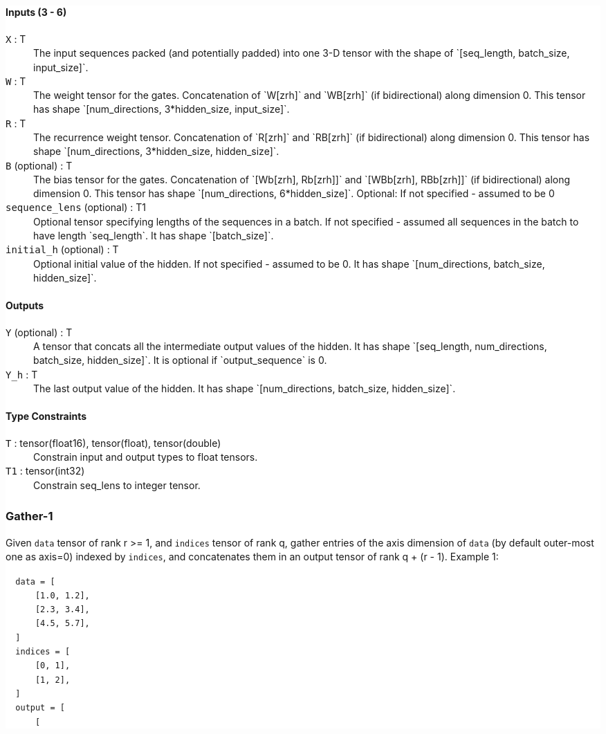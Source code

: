 </dl>

#### Inputs (3 - 6)

<dl>
<dt><tt>X</tt> : T</dt>
<dd>The input sequences packed (and potentially padded) into one 3-D tensor with the shape of `[seq_length, batch_size, input_size]`.</dd>
<dt><tt>W</tt> : T</dt>
<dd>The weight tensor for the gates. Concatenation of `W[zrh]` and `WB[zrh]` (if bidirectional) along dimension 0. This tensor has shape `[num_directions, 3*hidden_size, input_size]`.</dd>
<dt><tt>R</tt> : T</dt>
<dd>The recurrence weight tensor. Concatenation of `R[zrh]` and `RB[zrh]` (if bidirectional) along dimension 0. This tensor has shape `[num_directions, 3*hidden_size, hidden_size]`.</dd>
<dt><tt>B</tt> (optional) : T</dt>
<dd>The bias tensor for the gates. Concatenation of `[Wb[zrh], Rb[zrh]]` and `[WBb[zrh], RBb[zrh]]` (if bidirectional) along dimension 0. This tensor has shape `[num_directions, 6*hidden_size]`. Optional: If not specified - assumed to be 0</dd>
<dt><tt>sequence_lens</tt> (optional) : T1</dt>
<dd>Optional tensor specifying lengths of the sequences in a batch. If not specified - assumed all sequences in the batch to have length `seq_length`. It has shape `[batch_size]`.</dd>
<dt><tt>initial_h</tt> (optional) : T</dt>
<dd>Optional initial value of the hidden. If not specified - assumed to be 0. It has shape `[num_directions, batch_size, hidden_size]`.</dd>
</dl>

#### Outputs

<dl>
<dt><tt>Y</tt> (optional) : T</dt>
<dd>A tensor that concats all the intermediate output values of the hidden. It has shape `[seq_length, num_directions, batch_size, hidden_size]`. It is optional if `output_sequence` is 0.</dd>
<dt><tt>Y_h</tt> : T</dt>
<dd>The last output value of the hidden. It has shape `[num_directions, batch_size, hidden_size]`.</dd>
</dl>

#### Type Constraints

<dl>
<dt><tt>T</tt> : tensor(float16), tensor(float), tensor(double)</dt>
<dd>Constrain input and output types to float tensors.</dd>
<dt><tt>T1</tt> : tensor(int32)</dt>
<dd>Constrain seq_lens to integer tensor.</dd>
</dl>

### <a name="Gather-1"></a>**Gather-1**</a>

  Given `data` tensor of rank r >= 1, and `indices` tensor of rank q, gather
  entries of the axis dimension of `data` (by default outer-most one as axis=0) indexed by `indices`, and concatenates
  them in an output tensor of rank q + (r - 1).
  Example 1:
  ```
    data = [
        [1.0, 1.2],
        [2.3, 3.4],
        [4.5, 5.7],
    ]
    indices = [
        [0, 1],
        [1, 2],
    ]
    output = [
        [
  ```